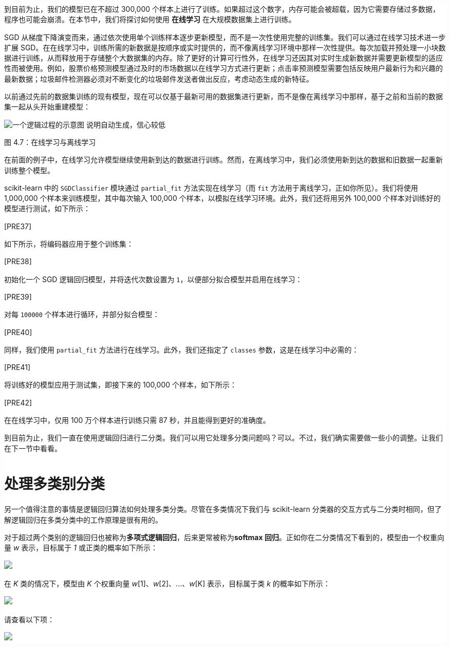 到目前为止，我们的模型已在不超过 300,000 个样本上进行了训练。如果超过这个数字，内存可能会被超载，因为它需要存储过多数据，程序也可能会崩溃。在本节中，我们将探讨如何使用 **在线学习** 在大规模数据集上进行训练。

SGD 从梯度下降演变而来，通过依次使用单个训练样本逐步更新模型，而不是一次性使用完整的训练集。我们可以通过在线学习技术进一步扩展 SGD。在在线学习中，训练所需的新数据是按顺序或实时提供的，而不像离线学习环境中那样一次性提供。每次加载并预处理一小块数据进行训练，从而释放用于存储整个大数据集的内存。除了更好的计算可行性外，在线学习还因其对实时生成新数据并需要更新模型的适应性而被使用。例如，股票价格预测模型通过及时的市场数据以在线学习方式进行更新；点击率预测模型需要包括反映用户最新行为和兴趣的最新数据；垃圾邮件检测器必须对不断变化的垃圾邮件发送者做出反应，考虑动态生成的新特征。

以前通过先前的数据集训练的现有模型，现在可以仅基于最新可用的数据集进行更新，而不是像在离线学习中那样，基于之前和当前的数据集一起从头开始重建模型：

![一个逻辑过程的示意图 说明自动生成，信心较低](img/B21047_04_07.png)

图 4.7：在线学习与离线学习

在前面的例子中，在线学习允许模型继续使用新到达的数据进行训练。然而，在离线学习中，我们必须使用新到达的数据和旧数据一起重新训练整个模型。

scikit-learn 中的 `SGDClassifier` 模块通过 `partial_fit` 方法实现在线学习（而 `fit` 方法用于离线学习，正如你所见）。我们将使用 1,000,000 个样本来训练模型，其中每次输入 100,000 个样本，以模拟在线学习环境。此外，我们还将用另外 100,000 个样本对训练好的模型进行测试，如下所示：

[PRE37]

如下所示，将编码器应用于整个训练集：

[PRE38]

初始化一个 SGD 逻辑回归模型，并将迭代次数设置为 `1`，以便部分拟合模型并启用在线学习：

[PRE39]

对每 `100000` 个样本进行循环，并部分拟合模型：

[PRE40]

同样，我们使用 `partial_fit` 方法进行在线学习。此外，我们还指定了 `classes` 参数，这是在线学习中必需的：

[PRE41]

将训练好的模型应用于测试集，即接下来的 100,000 个样本，如下所示：

[PRE42]

在在线学习中，仅用 100 万个样本进行训练只需 87 秒，并且能得到更好的准确度。

到目前为止，我们一直在使用逻辑回归进行二分类。我们可以用它处理多分类问题吗？可以。不过，我们确实需要做一些小的调整。让我们在下一节中看看。

# 处理多类别分类

另一个值得注意的事情是逻辑回归算法如何处理多类分类。尽管在多类情况下我们与 scikit-learn 分类器的交互方式与二分类时相同，但了解逻辑回归在多类分类中的工作原理是很有用的。

对于超过两个类别的逻辑回归也被称为**多项式逻辑回归**，后来更常被称为**softmax 回归**。正如你在二分类情况下看到的，模型由一个权重向量 *w* 表示，目标属于 *1* 或正类的概率如下所示：

![](img/B21047_04_041.png)

在 *K* 类的情况下，模型由 *K* 个权重向量 *w*[1]、*w*[2]、...、*w*[K] 表示，目标属于类 *k* 的概率如下所示：

![](img/B21047_04_042.png)

请查看以下项：

![](img/B21047_04_043.png)
